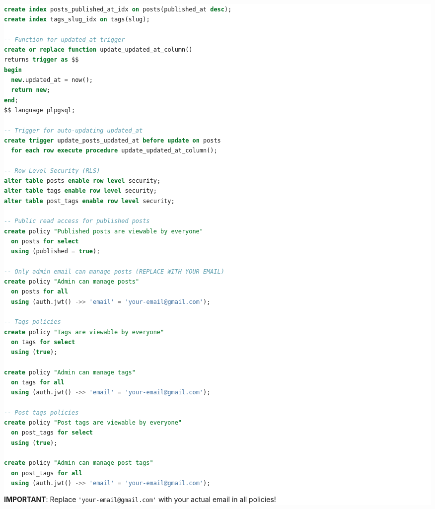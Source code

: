 ```sql
create index posts_published_at_idx on posts(published_at desc);
create index tags_slug_idx on tags(slug);

-- Function for updated_at trigger
create or replace function update_updated_at_column()
returns trigger as $$
begin
  new.updated_at = now();
  return new;
end;
$$ language plpgsql;

-- Trigger for auto-updating updated_at
create trigger update_posts_updated_at before update on posts
  for each row execute procedure update_updated_at_column();

-- Row Level Security (RLS)
alter table posts enable row level security;
alter table tags enable row level security;
alter table post_tags enable row level security;

-- Public read access for published posts
create policy "Published posts are viewable by everyone"
  on posts for select
  using (published = true);

-- Only admin email can manage posts (REPLACE WITH YOUR EMAIL)
create policy "Admin can manage posts"
  on posts for all
  using (auth.jwt() ->> 'email' = 'your-email@gmail.com');

-- Tags policies
create policy "Tags are viewable by everyone"
  on tags for select
  using (true);

create policy "Admin can manage tags"
  on tags for all
  using (auth.jwt() ->> 'email' = 'your-email@gmail.com');

-- Post tags policies
create policy "Post tags are viewable by everyone"
  on post_tags for select
  using (true);

create policy "Admin can manage post tags"
  on post_tags for all
  using (auth.jwt() ->> 'email' = 'your-email@gmail.com');
```

**IMPORTANT**: Replace `'your-email@gmail.com'` with your actual email in all policies!
